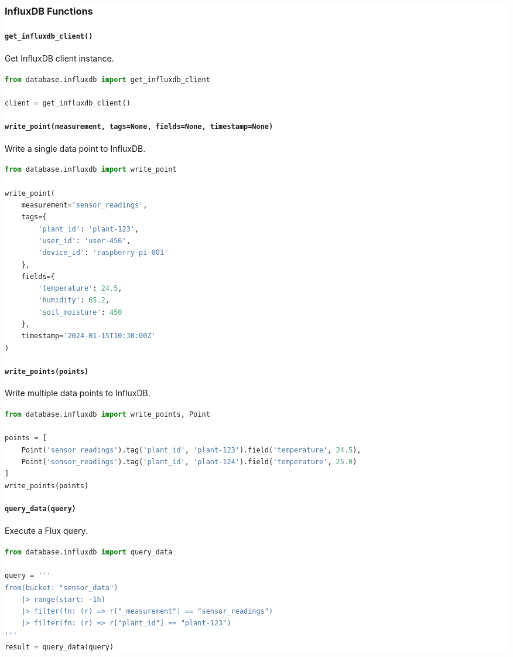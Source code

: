 ### InfluxDB Functions

#### `get_influxdb_client()`
Get InfluxDB client instance.

```python
from database.influxdb import get_influxdb_client

client = get_influxdb_client()
```

#### `write_point(measurement, tags=None, fields=None, timestamp=None)`
Write a single data point to InfluxDB.

```python
from database.influxdb import write_point

write_point(
    measurement='sensor_readings',
    tags={
        'plant_id': 'plant-123',
        'user_id': 'user-456',
        'device_id': 'raspberry-pi-001'
    },
    fields={
        'temperature': 24.5,
        'humidity': 65.2,
        'soil_moisture': 450
    },
    timestamp='2024-01-15T10:30:00Z'
)
```

#### `write_points(points)`
Write multiple data points to InfluxDB.

```python
from database.influxdb import write_points, Point

points = [
    Point('sensor_readings').tag('plant_id', 'plant-123').field('temperature', 24.5),
    Point('sensor_readings').tag('plant_id', 'plant-124').field('temperature', 25.0)
]
write_points(points)
```

#### `query_data(query)`
Execute a Flux query.

```python
from database.influxdb import query_data

query = '''
from(bucket: "sensor_data")
    |> range(start: -1h)
    |> filter(fn: (r) => r["_measurement"] == "sensor_readings")
    |> filter(fn: (r) => r["plant_id"] == "plant-123")
'''
result = query_data(query)
```
